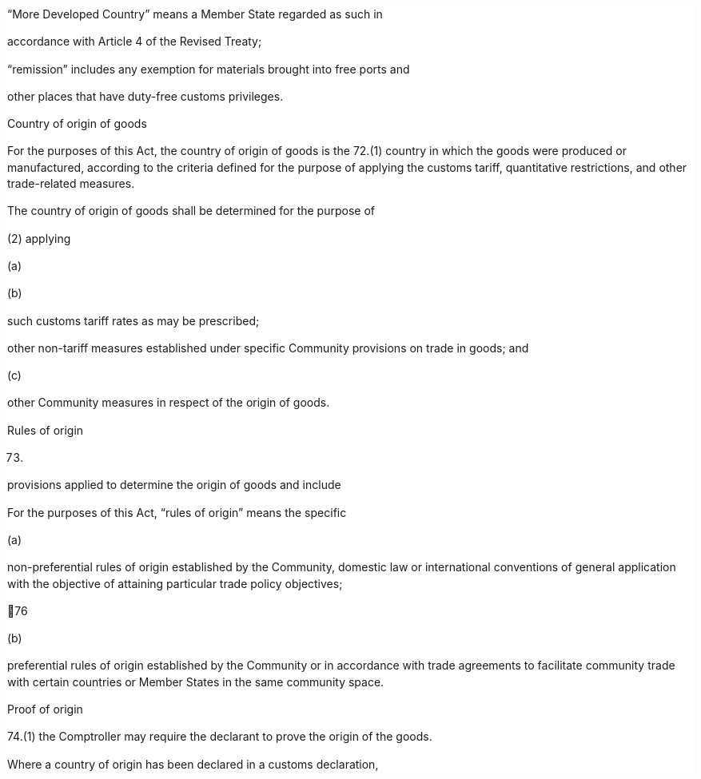 “More  Developed  Country”  means  a  Member  State  regarded  as  such  in

accordance with Article 4 of the Revised Treaty;

“remission”  includes  any  exemption  for  materials  brought  into  free  ports  and

other places that have duty-free customs privileges.

Country of origin of goods

For  the  purposes  of  this  Act,  the  country  of  origin  of  goods  is  the
72.(1)
country in which the goods were produced or manufactured, according to the
criteria  defined  for  the  purpose  of  applying  the  customs  tariff,  quantitative
restrictions, and other trade-related measures.

The  country  of  origin  of  goods  shall  be  determined  for  the  purpose  of

(2)
applying

(a)

(b)

such customs tariff rates as may be prescribed;

other  non-tariff  measures  established  under  specific  Community
provisions on trade in goods; and

(c)

other Community measures in respect of the origin of goods.

Rules of origin

73.
provisions applied to determine the origin of goods and include

For  the  purposes  of  this  Act,  “rules  of  origin”  means  the  specific

(a)

non-preferential  rules  of  origin  established  by  the  Community,
domestic law or international conventions of general application with
the objective of attaining particular trade policy objectives;

76

(b)

preferential  rules  of  origin  established  by  the  Community  or  in
accordance with trade agreements to facilitate community trade with
certain countries or Member States in the same community space.

Proof of origin

74.(1)
the Comptroller may require the declarant to prove the origin of the goods.

Where a country of origin has been declared in a customs declaration,
